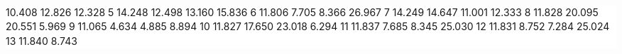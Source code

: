 <td>10.408</td>
<td>12.826</td>
<td>12.328</td>
</tr>
<tr>
<td>5</td>
<td class="highlight">14.248</td>
<td class="highlight">12.498</td>
<td>13.160</td>
<td class="highlight">15.836</td>
</tr>
<tr>
<td>6</td>
<td>11.806</td>
<td>7.705</td>
<td>8.366</td>
<td class="highlight">26.967</td>
</tr>
<tr>
<td>7</td>
<td class="highlight">14.249</td>
<td class="highlight">14.647</td>
<td>11.001</td>
<td>12.333</td>
</tr>
<tr>
<td>8</td>
<td>11.828</td>
<td class="highlight">20.095</td>
<td class="highlight">20.551</td>
<td>5.969</td>
</tr>
<tr>
<td>9</td>
<td>11.065</td>
<td>4.634</td>
<td>4.885</td>
<td>8.894</td>
</tr>
<tr>
<td>10</td>
<td>11.827</td>
<td class="highlight">17.650</td>
<td class="highlight">23.018</td>
<td>6.294</td>
</tr>
<tr>
<td>11</td>
<td>11.837</td>
<td>7.685</td>
<td>8.345</td>
<td class="highlight">25.030</td>
</tr>
<tr>
<td>12</td>
<td>11.831</td>
<td>8.752</td>
<td>7.284</td>
<td class="highlight">25.024</td>
</tr>
<tr>
<td>13</td>
<td>11.840</td>
<td>8.743</td>